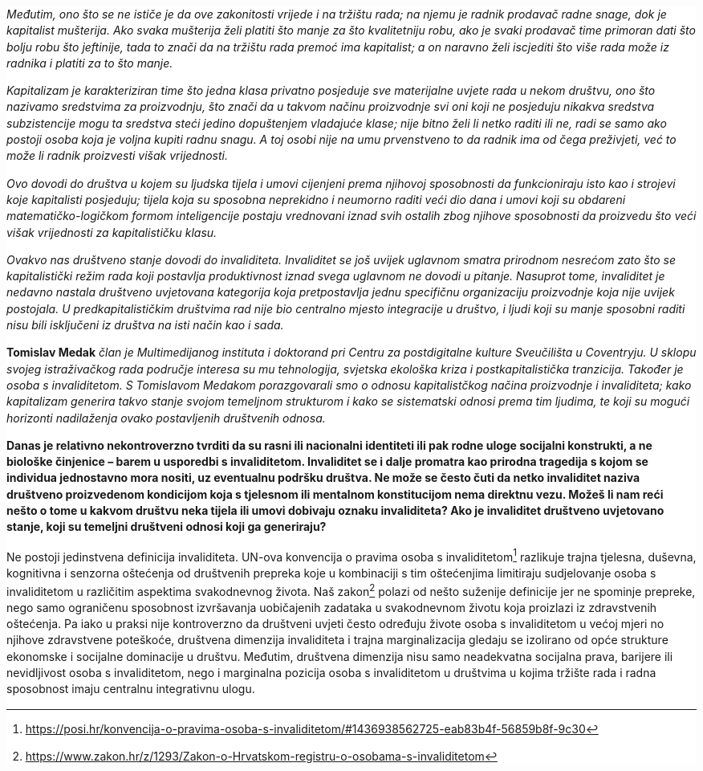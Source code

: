 *Međutim, ono što se ne ističe je da ove zakonitosti vrijede i na tržištu rada; na njemu je radnik prodavač radne snage, dok je kapitalist mušterija. Ako svaka mušterija želi platiti što manje za što kvalitetniju robu, ako je svaki prodavač time primoran dati što bolju robu što jeftinije, tada to znači da na tržištu rada premoć ima kapitalist; a on naravno želi iscjediti što više rada može iz radnika i platiti za to što manje.*

*Kapitalizam je karakteriziran time što jedna klasa privatno posjeduje sve materijalne uvjete rada u nekom društvu, ono što nazivamo sredstvima za proizvodnju, što znači da u takvom načinu proizvodnje svi oni koji ne posjeduju nikakva sredstva subzistencije mogu ta sredstva steći jedino dopuštenjem vladajuće klase; nije bitno želi li netko raditi ili ne, radi se samo ako postoji osoba koja je voljna kupiti radnu snagu. A toj osobi nije na umu prvenstveno to da radnik ima od čega preživjeti, već to može li radnik proizvesti višak vrijednosti.*

*Ovo dovodi do društva u kojem su ljudska tijela i umovi cijenjeni prema njihovoj sposobnosti da funkcioniraju isto kao i strojevi koje kapitalisti posjeduju; tijela koja su sposobna  neprekidno i neumorno raditi veći dio dana i umovi koji su obdareni matematičko-logičkom formom inteligencije postaju vrednovani iznad svih ostalih zbog njihove sposobnosti da proizvedu što veći višak vrijednosti za kapitalističku klasu.*

*Ovakvo nas društveno stanje dovodi do invaliditeta. Invaliditet se još uvijek uglavnom smatra prirodnom nesrećom zato što se kapitalistički režim rada koji postavlja produktivnost iznad svega uglavnom ne dovodi u pitanje. Nasuprot tome, invaliditet je nedavno nastala društveno uvjetovana kategorija koja pretpostavlja jednu specifičnu organizaciju proizvodnje koja nije uvijek postojala. U predkapitalističkim društvima rad nije bio centralno mjesto integracije u društvo, i ljudi koji su manje sposobni raditi nisu bili isključeni iz društva na isti način kao i sada.*

**Tomislav Medak** *član je Multimedijanog instituta i doktorand pri Centru za postdigitalne kulture Sveučilišta u Coventryju. U sklopu svojeg istraživačkog rada područje interesa su mu tehnologija, svjetska ekološka kriza i postkapitalistička tranzicija. Također je osoba s invaliditetom. S Tomislavom Medakom porazgovarali smo o odnosu kapitalistčkog načina proizvodnje i invaliditeta; kako kapitalizam generira takvo stanje svojom temeljnom strukturom i kako se sistematski odnosi prema tim ljudima, te koji su mogući horizonti nadilaženja ovako postavljenih društvenih odnosa.*


**Danas je relativno nekontroverzno tvrditi da su rasni ili nacionalni identiteti ili pak rodne uloge socijalni konstrukti, a ne biološke činjenice – barem u usporedbi s invaliditetom. Invaliditet se i dalje promatra kao prirodna tragedija s kojom se individua jednostavno mora nositi, uz eventualnu podršku društva. Ne može se često čuti da netko invaliditet naziva društveno proizvedenom kondicijom koja s tjelesnom ili mentalnom konstitucijom nema direktnu vezu. Možeš li nam reći nešto o tome u kakvom društvu neka tijela ili umovi dobivaju oznaku invaliditeta? Ako je invaliditet društveno uvjetovano stanje, koji su temeljni društveni odnosi koji ga generiraju?**

Ne postoji jedinstvena definicija invaliditeta. UN-ova konvencija o pravima osoba s invaliditetom[^1] razlikuje trajna tjelesna, duševna, kognitivna i senzorna oštećenja od društvenih prepreka koje u kombinaciji s tim oštećenjima limitiraju sudjelovanje osoba s invaliditetom u različitim aspektima svakodnevnog života. Naš zakon[^2] polazi od nešto suženije definicije jer ne spominje prepreke, nego samo ograničenu sposobnost izvršavanja uobičajenih zadataka u svakodnevnom životu koja proizlazi iz zdravstvenih oštećenja. Pa iako u praksi nije kontroverzno da društveni uvjeti često određuju živote osoba s invaliditetom u većoj mjeri no njihove zdravstvene poteškoće,
društvena dimenzija invaliditeta i trajna marginalizacija gledaju se izolirano od opće strukture ekonomske i socijalne dominacije u društvu. Međutim, društvena dimenzija nisu samo neadekvatna socijalna prava, barijere ili nevidljivost osoba s invaliditetom, nego i marginalna pozicija osoba s invaliditetom u društvima u kojima tržište rada i radna sposobnost imaju centralnu integrativnu ulogu.


[^1]: https://posi.hr/konvencija-o-pravima-osoba-s-invaliditetom/#1436938562725-eab83b4f-56859b8f-9c30
[^2]: https://www.zakon.hr/z/1293/Zakon-o-Hrvatskom-registru-o-osobama-s-invaliditetom
[^3]: https://www.hzjz.hr/wp-content/uploads/2019/05/Osobe_s_invaliditetom_2019.pdf
[^4]: https://www.hzjz.hr/sluzba-javno-zdravstvo/nacionalni-dan-invalida-rada/
[^5a]: https://www.disability-europe.net/downloads/1046-ede-task-2-1-statistical-indicators-tables-eu-silc-2018
[^5b]: https://hrcak.srce.hr/79635
[^6]: https://www.hzz.hr/content/stats/statistike-invalidiitet/HZZ_izvjece-zaposljavanje-invaliditet-2019.pdf
[^7]: https://www.novilist.hr/novosti/hrvatska/poslodavci-platili-vise-od-200-milijuna-kuna-kazni-jer-nisu-htjeli-osobe-s-invaliditetom/
[^8]: https://monthlyreview.org/2004/03/01/the-right-not-to-work-power-and-disability/
[^10a]: https://monthlyreview.org/2001/07/01/disablement-prison-and-historical-segregation/
[^10b]: https://www.americanprogress.org/issues/criminal-justice/reports/2016/07/18/141447/disabled-behind-bars/
[^10c]: https://time.com/5857438/police-violence-black-disabled/
[^11]: https://www.drakemusic.org/blog/nim-ralph/understanding-disability/
[^12]: https://en.wikipedia.org/wiki/External_fixation
[^13a]: https://en.wikipedia.org/wiki/Union_of_the_Physically_Impaired_Against_Segregation
[^13b]: https://socialistregister.com/index.php/srv/article/view/5784
[^14]: https://www.kulturpunkt.hr/content/pa-pa-proleteri-politicka-kriza-i-tehnoloski-razvoj
[^15]: https://www.kulturpunkt.hr/content/nisko-nize-najnize
[^16]: https://journals.sagepub.com/doi/abs/10.1177/00224669020360030601
[^17a]: https://www.h-alter.org/vijesti/invaliditet-u-vrijeme-korone
[^17b]: https://www.facebook.com/osobniasistentizajedno
[^18]: https://www.theguardian.com/commentisfree/2014/mar/26/caring-curse-working-class-austerity-solidarity-scourge